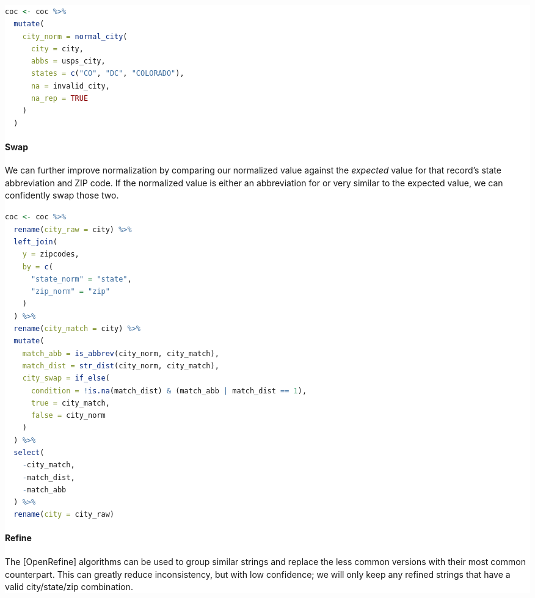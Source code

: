 ``` r
coc <- coc %>% 
  mutate(
    city_norm = normal_city(
      city = city, 
      abbs = usps_city,
      states = c("CO", "DC", "COLORADO"),
      na = invalid_city,
      na_rep = TRUE
    )
  )
```

#### Swap

We can further improve normalization by comparing our normalized value
against the *expected* value for that record’s state abbreviation and
ZIP code. If the normalized value is either an abbreviation for or very
similar to the expected value, we can confidently swap those two.

``` r
coc <- coc %>% 
  rename(city_raw = city) %>% 
  left_join(
    y = zipcodes,
    by = c(
      "state_norm" = "state",
      "zip_norm" = "zip"
    )
  ) %>% 
  rename(city_match = city) %>% 
  mutate(
    match_abb = is_abbrev(city_norm, city_match),
    match_dist = str_dist(city_norm, city_match),
    city_swap = if_else(
      condition = !is.na(match_dist) & (match_abb | match_dist == 1),
      true = city_match,
      false = city_norm
    )
  ) %>% 
  select(
    -city_match,
    -match_dist,
    -match_abb
  ) %>% 
  rename(city = city_raw)
```

#### Refine

The \[OpenRefine\] algorithms can be used to group similar strings and
replace the less common versions with their most common counterpart.
This can greatly reduce inconsistency, but with low confidence; we will
only keep any refined strings that have a valid city/state/zip
combination.
